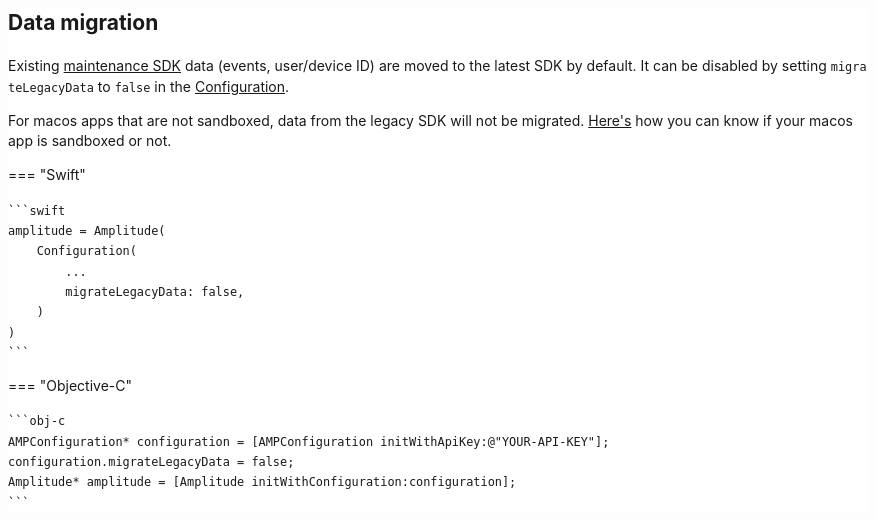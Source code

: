 ## Data migration

Existing [maintenance SDK](../../ios) data (events, user/device ID) are moved to the latest SDK by default. It can be disabled by setting `migrateLegacyData` to `false` in the [Configuration](../#configuration).

For macos apps that are not sandboxed, data from the legacy SDK will not be migrated. [Here's](https://developer.apple.com/documentation/security/app_sandbox/protecting_user_data_with_app_sandbox#4098972) how you can know if your macos app is sandboxed or not. 

=== "Swift"

    ```swift
    amplitude = Amplitude(
        Configuration(
            ...
            migrateLegacyData: false,
        )
    )
    ```

=== "Objective-C"

    ```obj-c
    AMPConfiguration* configuration = [AMPConfiguration initWithApiKey:@"YOUR-API-KEY"];
    configuration.migrateLegacyData = false;
    Amplitude* amplitude = [Amplitude initWithConfiguration:configuration];
    ```
